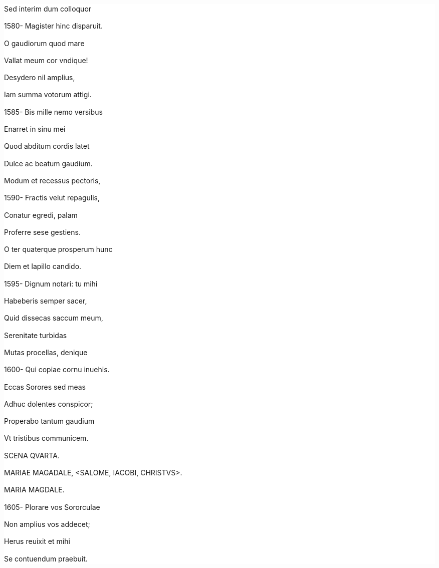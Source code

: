 Sed interim dum colloquor

1580- Magister hinc disparuit.

O gaudiorum quod mare

Vallat meum cor vndique!

Desydero nil amplius,

Iam summa votorum attigi.

1585- Bis mille nemo versibus

Enarret in sinu mei

Quod abditum cordis latet

Dulce ac beatum gaudium.

Modum et recessus pectoris,

1590- Fractis velut repagulis,

Conatur egredi, palam

Proferre sese gestiens.

O ter quaterque prosperum hunc

Diem et lapillo candido.

1595- Dignum notari: tu mihi

Habeberis semper sacer,

Quid dissecas saccum meum,

Serenitate turbidas

Mutas procellas, denique

1600- Qui copiae cornu inuehis.

Eccas Sorores sed meas

Adhuc dolentes conspicor;

Properabo tantum gaudium

Vt tristibus communicem.

SCENA QVARTA.

MARIAE MAGADALE, \<SALOME, IACOBI, CHRISTVS\>.

MARIA MAGDALE.

1605- Plorare vos Sororculae

Non amplius vos addecet;

Herus reuixit et mihi

Se contuendum praebuit.
